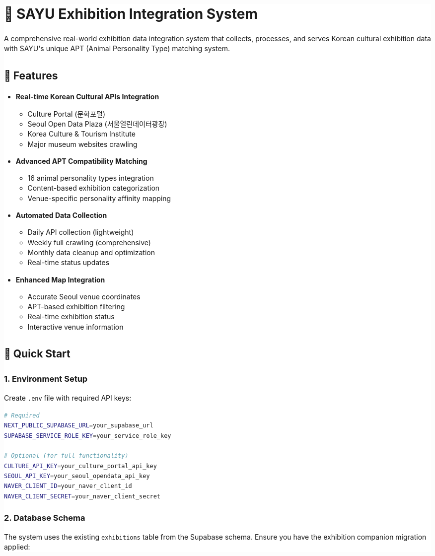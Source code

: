 # 🎨 SAYU Exhibition Integration System

A comprehensive real-world exhibition data integration system that collects, processes, and serves Korean cultural exhibition data with SAYU's unique APT (Animal Personality Type) matching system.

## 🌟 Features

- **Real-time Korean Cultural APIs Integration**
  - Culture Portal (문화포털)
  - Seoul Open Data Plaza (서울열린데이터광장)  
  - Korea Culture & Tourism Institute
  - Major museum websites crawling

- **Advanced APT Compatibility Matching**
  - 16 animal personality types integration
  - Content-based exhibition categorization
  - Venue-specific personality affinity mapping

- **Automated Data Collection**
  - Daily API collection (lightweight)
  - Weekly full crawling (comprehensive)
  - Monthly data cleanup and optimization
  - Real-time status updates

- **Enhanced Map Integration**
  - Accurate Seoul venue coordinates
  - APT-based exhibition filtering
  - Real-time exhibition status
  - Interactive venue information

## 🚀 Quick Start

### 1. Environment Setup

Create `.env` file with required API keys:

```bash
# Required
NEXT_PUBLIC_SUPABASE_URL=your_supabase_url
SUPABASE_SERVICE_ROLE_KEY=your_service_role_key

# Optional (for full functionality)
CULTURE_API_KEY=your_culture_portal_api_key
SEOUL_API_KEY=your_seoul_opendata_api_key
NAVER_CLIENT_ID=your_naver_client_id
NAVER_CLIENT_SECRET=your_naver_client_secret
```

### 2. Database Schema

The system uses the existing `exhibitions` table from the Supabase schema. Ensure you have the exhibition companion migration applied:

